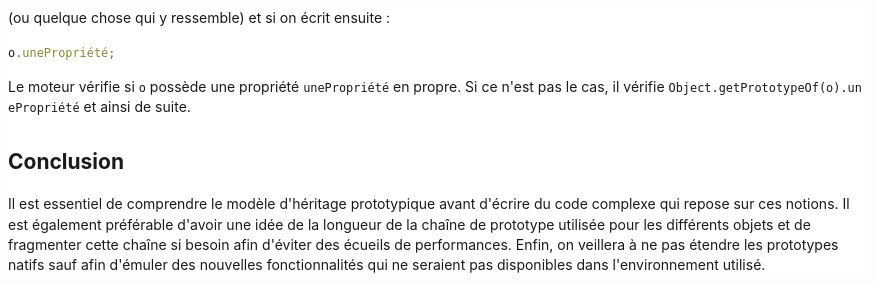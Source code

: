 (ou quelque chose qui y ressemble) et si on écrit ensuite :

```js
o.unePropriété;
```

Le moteur vérifie si `o` possède une propriété `unePropriété` en propre. Si ce n'est pas le cas, il vérifie `Object.getPrototypeOf(o).unePropriété` et ainsi de suite.

## Conclusion

Il est essentiel de comprendre le modèle d'héritage prototypique avant d'écrire du code complexe qui repose sur ces notions. Il est également préférable d'avoir une idée de la longueur de la chaîne de prototype utilisée pour les différents objets et de fragmenter cette chaîne si besoin afin d'éviter des écueils de performances. Enfin, on veillera à ne pas étendre les prototypes natifs sauf afin d'émuler des nouvelles fonctionnalités qui ne seraient pas disponibles dans l'environnement utilisé.
